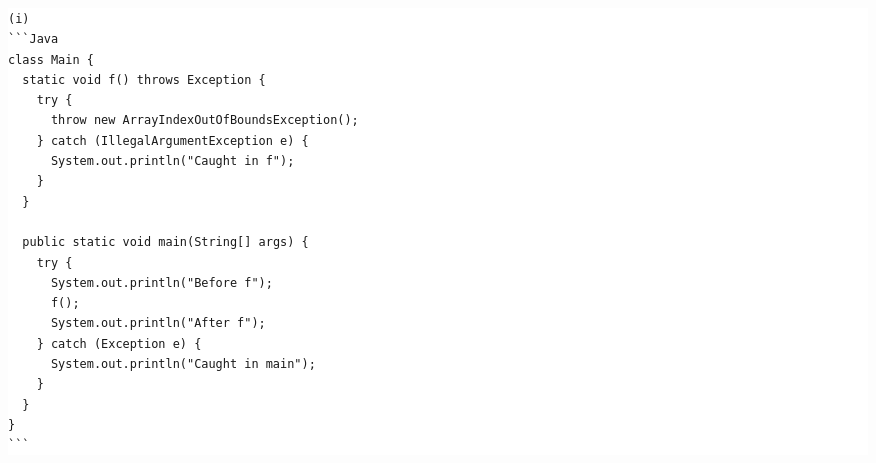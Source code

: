     (i)
    ```Java
    class Main {
      static void f() throws Exception {
        try {
          throw new ArrayIndexOutOfBoundsException();
        } catch (IllegalArgumentException e) {
          System.out.println("Caught in f");
        }
      }

      public static void main(String[] args) {
        try {
          System.out.println("Before f");
          f();
          System.out.println("After f");
        } catch (Exception e) {
          System.out.println("Caught in main");
        }
      }
    }
    ```
